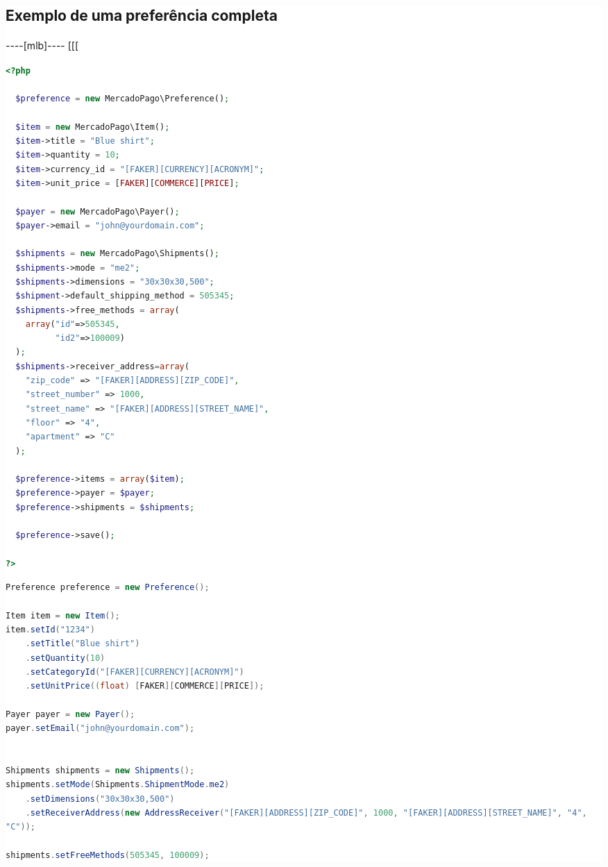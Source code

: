 
## Exemplo de uma preferência completa

----[mlb]----
[[[
```php
<?php

  $preference = new MercadoPago\Preference();

  $item = new MercadoPago\Item();
  $item->title = "Blue shirt";
  $item->quantity = 10;
  $item->currency_id = "[FAKER][CURRENCY][ACRONYM]";
  $item->unit_price = [FAKER][COMMERCE][PRICE];

  $payer = new MercadoPago\Payer();
  $payer->email = "john@yourdomain.com";

  $shipments = new MercadoPago\Shipments();
  $shipments->mode = "me2";
  $shipments->dimensions = "30x30x30,500";
  $shipment->default_shipping_method = 505345;
  $shipments->free_methods = array(
    array("id"=>505345,
          "id2"=>100009)
  );
  $shipments->receiver_address=array(
    "zip_code" => "[FAKER][ADDRESS][ZIP_CODE]",
    "street_number" => 1000,
    "street_name" => "[FAKER][ADDRESS][STREET_NAME]",
    "floor" => "4",
    "apartment" => "C"
  );

  $preference->items = array($item);
  $preference->payer = $payer;
  $preference->shipments = $shipments;

  $preference->save();

?>
```
```java
Preference preference = new Preference();

Item item = new Item();
item.setId("1234")
    .setTitle("Blue shirt")
    .setQuantity(10)
    .setCategoryId("[FAKER][CURRENCY][ACRONYM]")
    .setUnitPrice((float) [FAKER][COMMERCE][PRICE]);

Payer payer = new Payer();
payer.setEmail("john@yourdomain.com");


Shipments shipments = new Shipments();
shipments.setMode(Shipments.ShipmentMode.me2)
    .setDimensions("30x30x30,500")
    .setReceiverAddress(new AddressReceiver("[FAKER][ADDRESS][ZIP_CODE]", 1000, "[FAKER][ADDRESS][STREET_NAME]", "4", "C"));

shipments.setFreeMethods(505345, 100009); 
```